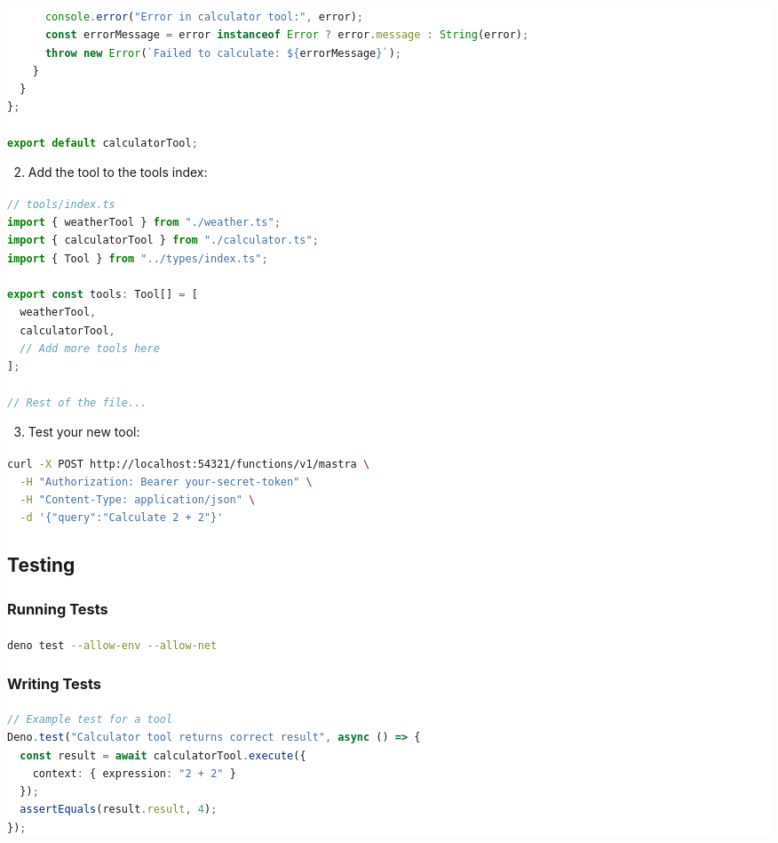 ```typescript
      console.error("Error in calculator tool:", error);
      const errorMessage = error instanceof Error ? error.message : String(error);
      throw new Error(`Failed to calculate: ${errorMessage}`);
    }
  }
};

export default calculatorTool;
```

2. Add the tool to the tools index:

```typescript
// tools/index.ts
import { weatherTool } from "./weather.ts";
import { calculatorTool } from "./calculator.ts";
import { Tool } from "../types/index.ts";

export const tools: Tool[] = [
  weatherTool,
  calculatorTool,
  // Add more tools here
];

// Rest of the file...
```

3. Test your new tool:

```bash
curl -X POST http://localhost:54321/functions/v1/mastra \
  -H "Authorization: Bearer your-secret-token" \
  -H "Content-Type: application/json" \
  -d '{"query":"Calculate 2 + 2"}'
```

## Testing

### Running Tests

```bash
deno test --allow-env --allow-net
```

### Writing Tests

```typescript
// Example test for a tool
Deno.test("Calculator tool returns correct result", async () => {
  const result = await calculatorTool.execute({ 
    context: { expression: "2 + 2" } 
  });
  assertEquals(result.result, 4);
});
```
